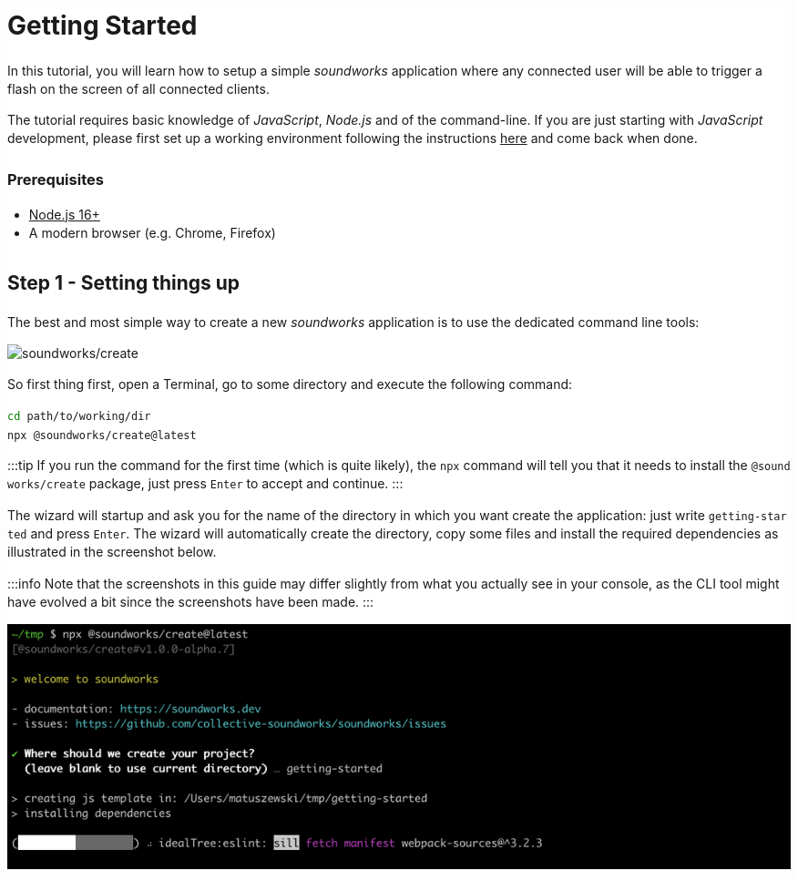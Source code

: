 # Getting Started

In this tutorial, you will learn how to setup a simple _soundworks_ application where any connected user will be able to trigger a flash on the screen of all connected clients.

The tutorial requires basic knowledge of _JavaScript_, _Node.js_ and of the command-line. If you are just starting with _JavaScript_ development, please first set up a working environment following the instructions [here](/misc/setting-up-environment.html) and come back when done.

### Prerequisites

- [Node.js 16+](https://nodejs.org/en/)
- A modern browser (e.g. Chrome, Firefox)



## Step 1 - Setting things up

The best and most simple way to create a new _soundworks_ application is to use the dedicated command line tools: 

![soundworks/create](../assets/tutorials/getting-started/soundworks-create-min.gif)

So first thing first, open a Terminal, go to some directory and execute the following command:

```sh
cd path/to/working/dir
npx @soundworks/create@latest
```

:::tip
If you run the command for the first time (which is quite likely), the `npx` command will tell you that it needs to install the `@soundworks/create` package, just press `Enter` to accept and continue.
:::

The wizard will startup and ask you for the name of the directory in which you want create the application: just write `getting-started` and press `Enter`. The wizard will automatically create the directory, copy some files and install the required dependencies as illustrated in the screenshot below.

:::info
Note that the screenshots in this guide may differ slightly from what you actually see in your console, as the CLI tool might have evolved a bit since the screenshots have been made.
:::

![create-project](../assets/tutorials/getting-started/wizard-create-project.png)
